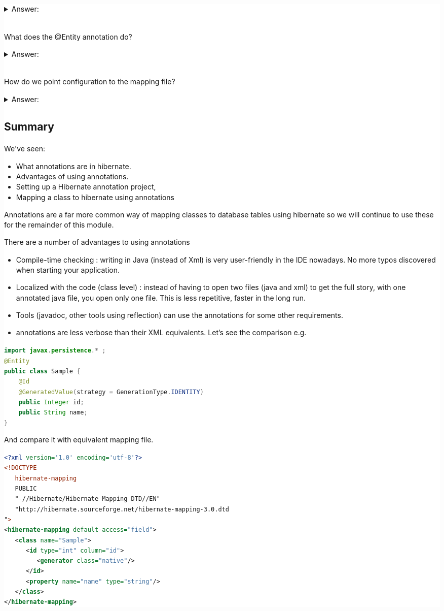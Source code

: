 <details><summary>Answer:</summary></details>

<br>

What does the @Entity annotation do?

<details><summary>Answer:</summary></details>
<br>

How do we point configuration to the mapping file?

<details><summary>Answer:</summary></details>

## Summary

We've seen:
 - What annotations are in hibernate.
 - Advantages of using annotations.
 - Setting up a Hibernate annotation project,
 - Mapping a class to hibernate using annotations


Annotations are a far more common way of mapping classes to database tables using hibernate so we will continue to use these for the remainder of this module.

There are a number of advantages to using annotations

- Compile-time checking : writing in Java (instead of Xml) is very user-friendly in the IDE nowadays. No more typos discovered when starting your application.

- Localized with the code (class level) : instead of having to open two files (java and xml) to get the full story, with one annotated java file, you open only one file. This is less repetitive, faster in the long run.

- Tools (javadoc, other tools using reflection) can use the annotations for some other requirements.

- annotations are less verbose than their XML equivalents. Let’s see the comparison e.g.

```java
import javax.persistence.* ;
@Entity
public class Sample {
    @Id
    @GeneratedValue(strategy = GenerationType.IDENTITY)
    public Integer id;
    public String name;
}
```

And compare it with equivalent mapping file.

```xml
<?xml version='1.0' encoding='utf-8'?>
<!DOCTYPE
   hibernate-mapping
   PUBLIC
   "-//Hibernate/Hibernate Mapping DTD//EN"
   "http://hibernate.sourceforge.net/hibernate-mapping-3.0.dtd
">
<hibernate-mapping default-access="field">
   <class name="Sample">
      <id type="int" column="id">
         <generator class="native"/>
      </id>
      <property name="name" type="string"/>
   </class>
</hibernate-mapping>
```
